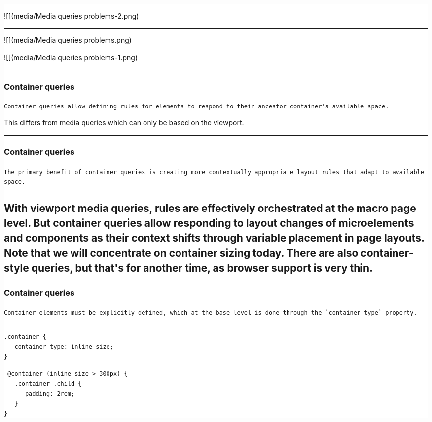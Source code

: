 
---

![](media/Media queries problems-2.png)


---


![](media/Media queries problems.png)



![](media/Media queries problems-1.png)





---

### Container queries
	Container queries allow defining rules for elements to respond to their ancestor container's available space. 

This differs from media queries which can only be based on the viewport.

---
### Container queries
	The primary benefit of container queries is creating more contextually appropriate layout rules that adapt to available space. 

With viewport media queries, rules are effectively orchestrated at the macro page level. But container queries allow responding to layout changes of microelements and components as their context shifts through variable placement in page layouts.
Note that we will concentrate on container sizing today. There are also container-style queries, but that's for another time, as browser support is very thin.
---
### Container queries
	Container elements must be explicitly defined, which at the base level is done through the `container-type` property.

---
```
.container {
   container-type: inline-size;
}
```

```
 @container (inline-size > 300px) {
   .container .child {
      padding: 2rem;
   }
}
```
